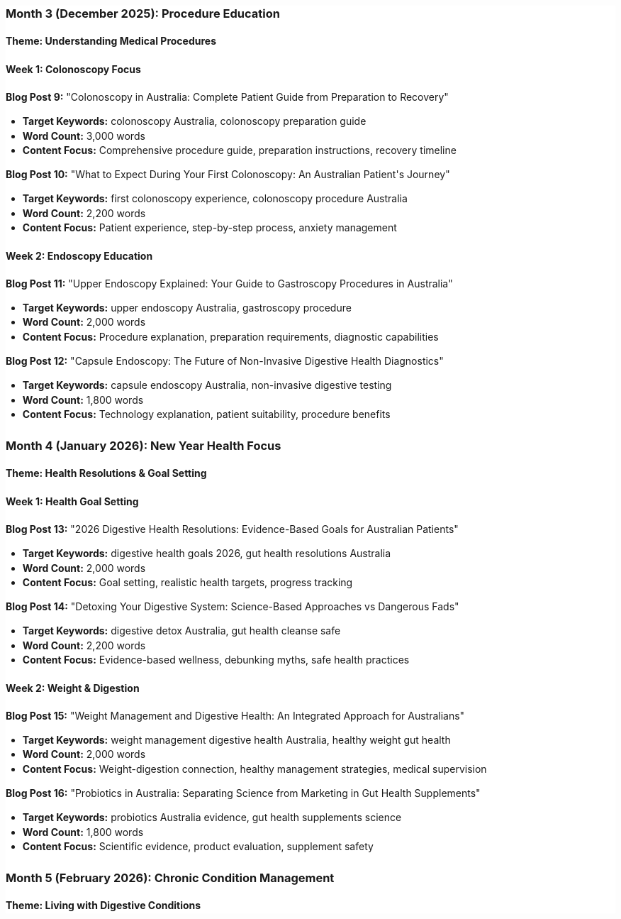 ### Month 3 (December 2025): Procedure Education
**Theme: Understanding Medical Procedures**

#### Week 1: Colonoscopy Focus
**Blog Post 9:** "Colonoscopy in Australia: Complete Patient Guide from Preparation to Recovery"
- **Target Keywords:** colonoscopy Australia, colonoscopy preparation guide
- **Word Count:** 3,000 words
- **Content Focus:** Comprehensive procedure guide, preparation instructions, recovery timeline

**Blog Post 10:** "What to Expect During Your First Colonoscopy: An Australian Patient's Journey"
- **Target Keywords:** first colonoscopy experience, colonoscopy procedure Australia
- **Word Count:** 2,200 words
- **Content Focus:** Patient experience, step-by-step process, anxiety management

#### Week 2: Endoscopy Education
**Blog Post 11:** "Upper Endoscopy Explained: Your Guide to Gastroscopy Procedures in Australia"
- **Target Keywords:** upper endoscopy Australia, gastroscopy procedure
- **Word Count:** 2,000 words
- **Content Focus:** Procedure explanation, preparation requirements, diagnostic capabilities

**Blog Post 12:** "Capsule Endoscopy: The Future of Non-Invasive Digestive Health Diagnostics"
- **Target Keywords:** capsule endoscopy Australia, non-invasive digestive testing
- **Word Count:** 1,800 words
- **Content Focus:** Technology explanation, patient suitability, procedure benefits

### Month 4 (January 2026): New Year Health Focus
**Theme: Health Resolutions & Goal Setting**

#### Week 1: Health Goal Setting
**Blog Post 13:** "2026 Digestive Health Resolutions: Evidence-Based Goals for Australian Patients"
- **Target Keywords:** digestive health goals 2026, gut health resolutions Australia
- **Word Count:** 2,000 words
- **Content Focus:** Goal setting, realistic health targets, progress tracking

**Blog Post 14:** "Detoxing Your Digestive System: Science-Based Approaches vs Dangerous Fads"
- **Target Keywords:** digestive detox Australia, gut health cleanse safe
- **Word Count:** 2,200 words
- **Content Focus:** Evidence-based wellness, debunking myths, safe health practices

#### Week 2: Weight & Digestion
**Blog Post 15:** "Weight Management and Digestive Health: An Integrated Approach for Australians"
- **Target Keywords:** weight management digestive health Australia, healthy weight gut health
- **Word Count:** 2,000 words
- **Content Focus:** Weight-digestion connection, healthy management strategies, medical supervision

**Blog Post 16:** "Probiotics in Australia: Separating Science from Marketing in Gut Health Supplements"
- **Target Keywords:** probiotics Australia evidence, gut health supplements science
- **Word Count:** 1,800 words
- **Content Focus:** Scientific evidence, product evaluation, supplement safety

### Month 5 (February 2026): Chronic Condition Management
**Theme: Living with Digestive Conditions**
